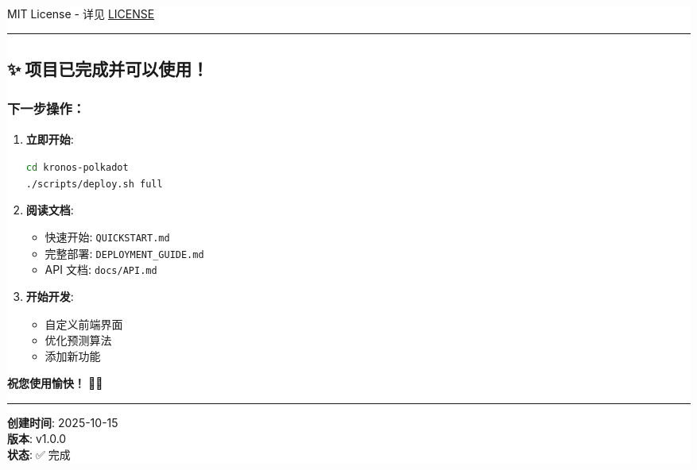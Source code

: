 MIT License - 详见 [LICENSE](./kronos-polkadot/LICENSE)

---

## ✨ 项目已完成并可以使用！

### 下一步操作：

1. **立即开始**:
   ```bash
   cd kronos-polkadot
   ./scripts/deploy.sh full
   ```

2. **阅读文档**:
   - 快速开始: `QUICKSTART.md`
   - 完整部署: `DEPLOYMENT_GUIDE.md`
   - API 文档: `docs/API.md`

3. **开始开发**:
   - 自定义前端界面
   - 优化预测算法
   - 添加新功能

**祝您使用愉快！** 🎉🚀

---

**创建时间**: 2025-10-15  
**版本**: v1.0.0  
**状态**: ✅ 完成

